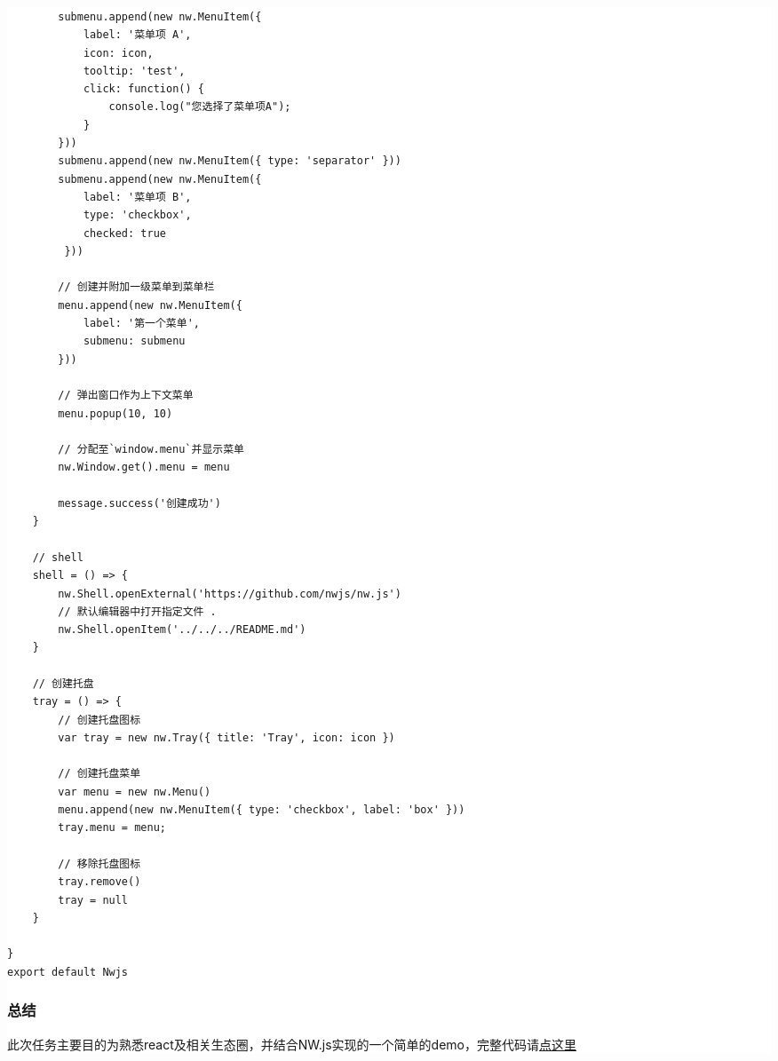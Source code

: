 ```
        submenu.append(new nw.MenuItem({ 
            label: '菜单项 A', 
            icon: icon,
            tooltip: 'test',
            click: function() {
                console.log("您选择了菜单项A");
            }
        }))
        submenu.append(new nw.MenuItem({ type: 'separator' }))
        submenu.append(new nw.MenuItem({ 
            label: '菜单项 B',
            type: 'checkbox',
            checked: true
         }))

        // 创建并附加一级菜单到菜单栏
        menu.append(new nw.MenuItem({
            label: '第一个菜单',
            submenu: submenu
        }))

        // 弹出窗口作为上下文菜单
        menu.popup(10, 10)

        // 分配至`window.menu`并显示菜单
        nw.Window.get().menu = menu

        message.success('创建成功')
    }

    // shell
    shell = () => {
        nw.Shell.openExternal('https://github.com/nwjs/nw.js')
        // 默认编辑器中打开指定文件 . 
        nw.Shell.openItem('../../../README.md')
    }

    // 创建托盘
    tray = () => {
        // 创建托盘图标
        var tray = new nw.Tray({ title: 'Tray', icon: icon })

        // 创建托盘菜单
        var menu = new nw.Menu()
        menu.append(new nw.MenuItem({ type: 'checkbox', label: 'box' }))
        tray.menu = menu;

        // 移除托盘图标
        tray.remove()
        tray = null
    }

}
export default Nwjs
```

### 总结

此次任务主要目的为熟悉react及相关生态圈，并结合NW.js实现的一个简单的demo，完整代码请[点这里](https://github.com/lzz1004/react-NW.js)